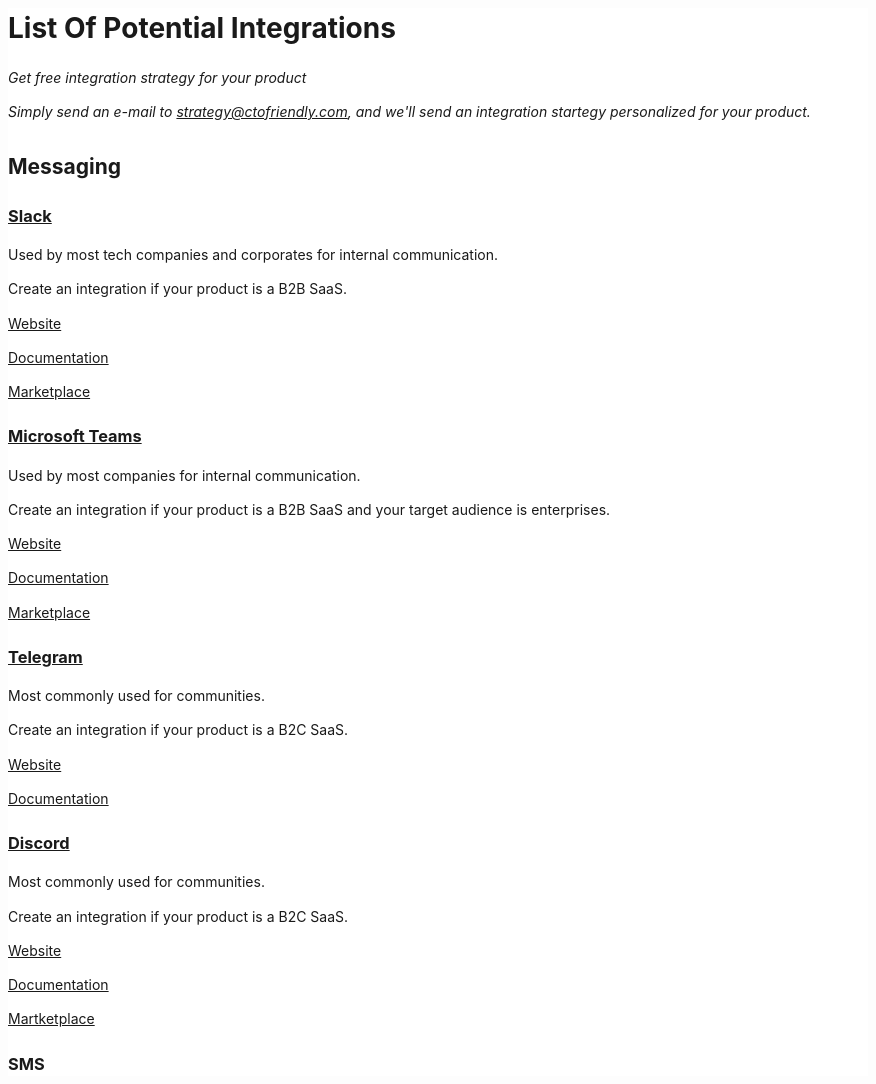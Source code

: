 # List Of Potential Integrations

*Get free integration strategy for your product*

*Simply send an e-mail to [strategy@ctofriendly.com](mailto:strategy@ctofriendly.com), and we'll send an integration startegy personalized for your product.*


## Messaging 

### [Slack](https://slack.com/)

Used by most tech companies and corporates for internal communication.

Create an integration if your product is a B2B SaaS.

[Website](https://slack.com/)

[Documentation](https://api.slack.com/messaging/webhooks)

[Marketplace](https://raitocommunity.slack.com/intl/en-in/apps)

### [Microsoft Teams](https://www.microsoft.com/en-in/microsoft-teams/group-chat-software)

Used by most companies for internal communication. 

Create an integration if your product is a B2B SaaS and your target audience is enterprises.

[Website](https://www.microsoft.com/en-in/microsoft-teams/group-chat-software)

[Documentation](https://learn.microsoft.com/en-us/microsoftteams/platform/mstdd-landing)

[Marketplace](https://appsource.microsoft.com/en-us/marketplace/apps?product=teams)

### [Telegram](https://telegram.org/)

Most commonly used for communities. 

Create an integration if your product is a B2C SaaS. 

[Website](https://telegram.org/)

[Documentation](https://core.telegram.org/api)

### [Discord](https://discord.com/)

Most commonly used for communities. 

Create an integration if your product is a B2C SaaS. 

[Website](https://discord.com/)

[Documentation](https://discord.com/developers/docs/intro)

[Martketplace](https://discord.com/developers/docs/topics/community-resources#marketplace)

### SMS

